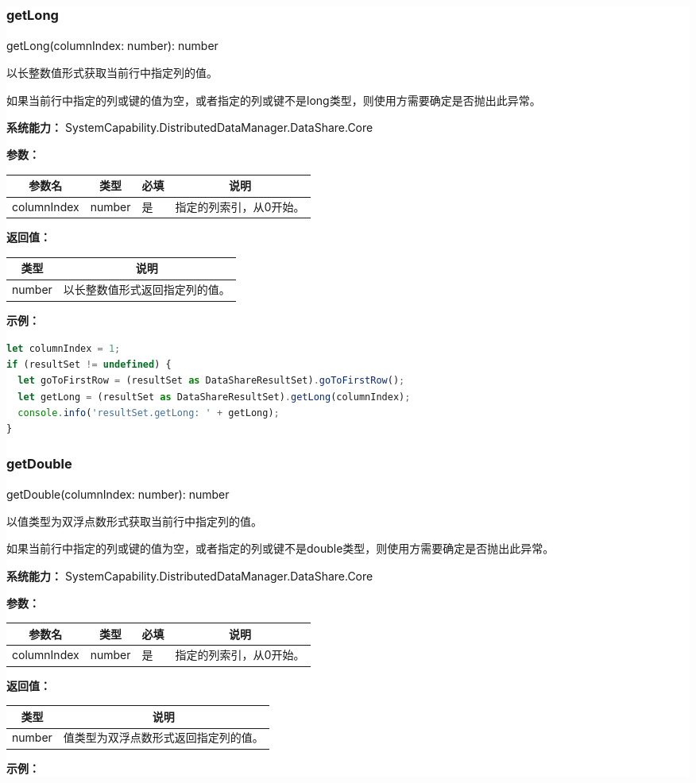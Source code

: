 ### getLong

getLong(columnIndex: number): number

以长整数值形式获取当前行中指定列的值。

如果当前行中指定的列或键的值为空，或者指定的列或键不是long类型，则使用方需要确定是否抛出此异常。

**系统能力：**  SystemCapability.DistributedDataManager.DataShare.Core

**参数：**

| **参数名**  | **类型** | **必填** | 说明                    |
| ----------- | -------- | -------- | ----------------------- |
| columnIndex | number   | 是       | 指定的列索引，从0开始。 |

**返回值：**

| 类型   | 说明                       |
| ------ | -------------------------- |
| number | 以长整数值形式返回指定列的值。 |

**示例：**

```ts
let columnIndex = 1;
if (resultSet != undefined) {
  let goToFirstRow = (resultSet as DataShareResultSet).goToFirstRow();
  let getLong = (resultSet as DataShareResultSet).getLong(columnIndex);
  console.info('resultSet.getLong: ' + getLong);
}
```

### getDouble

getDouble(columnIndex: number): number

以值类型为双浮点数形式获取当前行中指定列的值。

如果当前行中指定的列或键的值为空，或者指定的列或键不是double类型，则使用方需要确定是否抛出此异常。

**系统能力：**  SystemCapability.DistributedDataManager.DataShare.Core

**参数：**

| **参数名**  | **类型** | **必填** | 说明                    |
| ----------- | -------- | -------- | ----------------------- |
| columnIndex | number   | 是       | 指定的列索引，从0开始。 |

**返回值：**

| 类型   | 说明                         |
| ------ | ---------------------------- |
| number | 值类型为双浮点数形式返回指定列的值。 |

**示例：**
